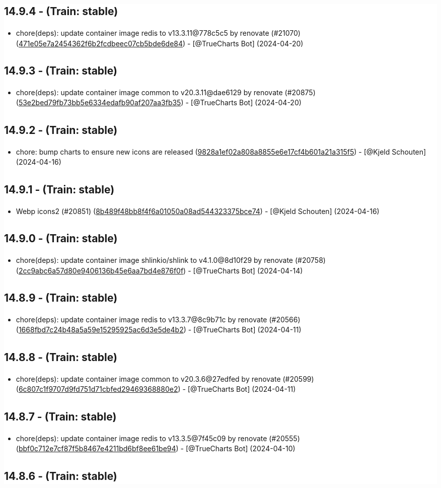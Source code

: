 ## 14.9.4 - (Train: stable)

- chore(deps): update container image redis to v13.3.11@778c5c5 by renovate (#21070) ([471e05e7a2454362f6b2fcdbeec07cb5bde6de84](https://github.com/truecharts/charts/commit/471e05e7a2454362f6b2fcdbeec07cb5bde6de84)) - [@TrueCharts Bot] (2024-04-20)

## 14.9.3 - (Train: stable)

- chore(deps): update container image common to v20.3.11@dae6129 by renovate (#20875) ([53e2bed79fb73bb5e6334edafb90af207aa3fb35](https://github.com/truecharts/charts/commit/53e2bed79fb73bb5e6334edafb90af207aa3fb35)) - [@TrueCharts Bot] (2024-04-20)

## 14.9.2 - (Train: stable)

- chore: bump charts to ensure new icons are released ([9828a1ef02a808a8855e6e17cf4b601a21a315f5](https://github.com/truecharts/charts/commit/9828a1ef02a808a8855e6e17cf4b601a21a315f5)) - [@Kjeld Schouten] (2024-04-16)

## 14.9.1 - (Train: stable)

- Webp icons2 (#20851) ([8b489f48bb8f4f6a01050a08ad544323375bce74](https://github.com/truecharts/charts/commit/8b489f48bb8f4f6a01050a08ad544323375bce74)) - [@Kjeld Schouten] (2024-04-16)

## 14.9.0 - (Train: stable)

- chore(deps): update container image shlinkio/shlink to v4.1.0@8d10f29 by renovate (#20758) ([2cc9abc6a57d80e9406136b45e6aa7bd4e876f0f](https://github.com/truecharts/charts/commit/2cc9abc6a57d80e9406136b45e6aa7bd4e876f0f)) - [@TrueCharts Bot] (2024-04-14)

## 14.8.9 - (Train: stable)

- chore(deps): update container image redis to v13.3.7@8c9b71c by renovate (#20566) ([1668fbd7c24b48a5a59e15295925ac6d3e5de4b2](https://github.com/truecharts/charts/commit/1668fbd7c24b48a5a59e15295925ac6d3e5de4b2)) - [@TrueCharts Bot] (2024-04-11)

## 14.8.8 - (Train: stable)

- chore(deps): update container image common to v20.3.6@27edfed by renovate (#20599) ([6c807c1f9707d9fd751d71cbfed29469368880e2](https://github.com/truecharts/charts/commit/6c807c1f9707d9fd751d71cbfed29469368880e2)) - [@TrueCharts Bot] (2024-04-11)

## 14.8.7 - (Train: stable)

- chore(deps): update container image redis to v13.3.5@7f45c09 by renovate (#20555) ([bbf0c712e7cf87f5b8467e4211bd6bf8ee61be94](https://github.com/truecharts/charts/commit/bbf0c712e7cf87f5b8467e4211bd6bf8ee61be94)) - [@TrueCharts Bot] (2024-04-10)

## 14.8.6 - (Train: stable)
